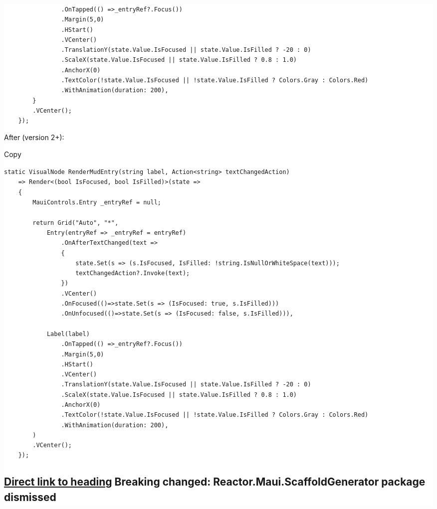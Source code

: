 ```min-w-full inline-grid [grid-template-columns:auto_1fr] py-2 px-2 [counter-reset:line]
                .OnTapped(() =>_entryRef?.Focus())
                .Margin(5,0)
                .HStart()
                .VCenter()
                .TranslationY(state.Value.IsFocused || state.Value.IsFilled ? -20 : 0)
                .ScaleX(state.Value.IsFocused || state.Value.IsFilled ? 0.8 : 1.0)
                .AnchorX(0)
                .TextColor(!state.Value.IsFocused || !state.Value.IsFilled ? Colors.Gray : Colors.Red)
                .WithAnimation(duration: 200),
        }
        .VCenter();
    });
```

After (version 2+):

Copy

```min-w-full inline-grid [grid-template-columns:auto_1fr] py-2 px-2 [counter-reset:line]
static VisualNode RenderMudEntry(string label, Action<string> textChangedAction)
    => Render<(bool IsFocused, bool IsFilled)>(state =>
    {
        MauiControls.Entry _entryRef = null;

        return Grid("Auto", "*",
            Entry(entryRef => _entryRef = entryRef)
                .OnAfterTextChanged(text =>
                {
                    state.Set(s => (s.IsFocused, IsFilled: !string.IsNullOrWhiteSpace(text)));
                    textChangedAction?.Invoke(text);
                })
                .VCenter()
                .OnFocused(()=>state.Set(s => (IsFocused: true, s.IsFilled)))
                .OnUnfocused(()=>state.Set(s => (IsFocused: false, s.IsFilled))),

            Label(label)
                .OnTapped(() =>_entryRef?.Focus())
                .Margin(5,0)
                .HStart()
                .VCenter()
                .TranslationY(state.Value.IsFocused || state.Value.IsFilled ? -20 : 0)
                .ScaleX(state.Value.IsFocused || state.Value.IsFilled ? 0.8 : 1.0)
                .AnchorX(0)
                .TextColor(!state.Value.IsFocused || !state.Value.IsFilled ? Colors.Gray : Colors.Red)
                .WithAnimation(duration: 200),
        )
        .VCenter();
    });
```

## [Direct link to heading](\#breaking-changed-reactor.maui.scaffoldgenerator-package-dismissed)    Breaking changed: Reactor.Maui.ScaffoldGenerator package dismissed
